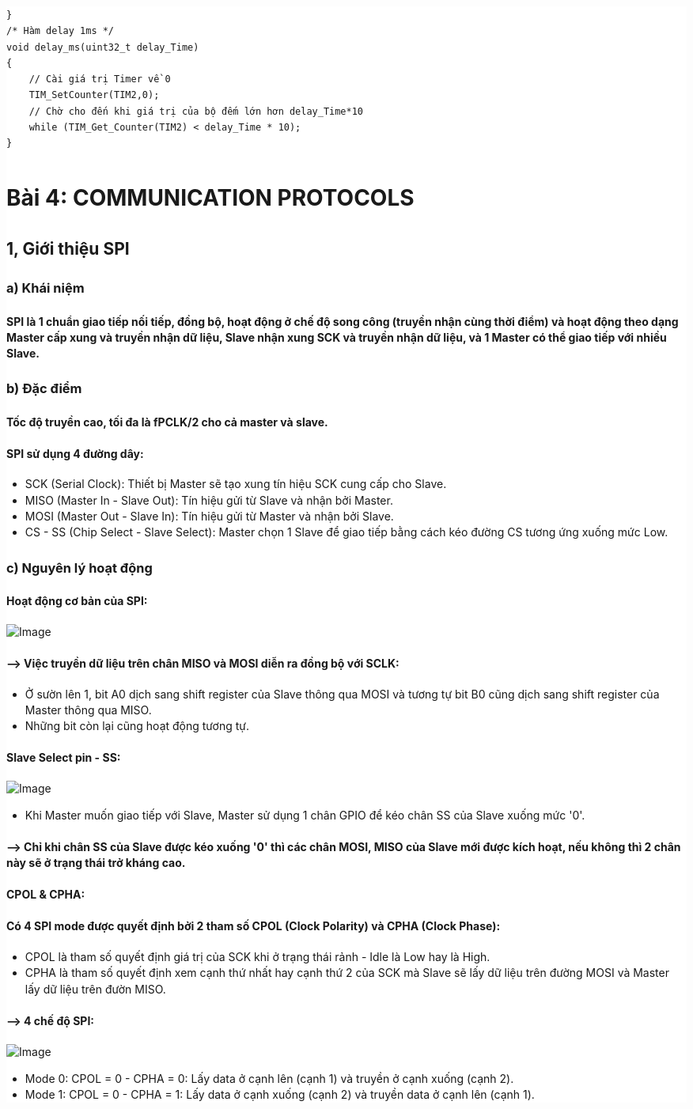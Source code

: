 ```
}
/* Hàm delay 1ms */
void delay_ms(uint32_t delay_Time)
{
    // Cài giá trị Timer về 0
    TIM_SetCounter(TIM2,0);
    // Chờ cho đến khi giá trị của bộ đếm lớn hơn delay_Time*10
    while (TIM_Get_Counter(TIM2) < delay_Time * 10);
}
```
# Bài 4: COMMUNICATION PROTOCOLS

## 1, Giới thiệu SPI
### a) Khái niệm
#### SPI là 1 chuẩn giao tiếp nối tiếp, đồng bộ, hoạt động ở chế độ song công (truyền nhận cùng thời điểm) và hoạt động theo dạng Master cấp xung và truyền nhận dữ liệu, Slave nhận xung SCK và truyền nhận dữ liệu, và 1 Master có thể giao tiếp với nhiều Slave.
### b) Đặc điểm
#### Tốc độ truyền cao, tối đa là fPCLK/2 cho cả master và slave.
#### SPI sử dụng 4 đường dây:
- SCK (Serial Clock): Thiết bị Master sẽ tạo xung tín hiệu SCK cung cấp cho Slave.
- MISO (Master In - Slave Out): Tín hiệu gửi từ Slave và nhận bởi Master.
- MOSI (Master Out - Slave In): Tín hiệu gửi từ Master và nhận bởi Slave.
- CS - SS (Chip Select - Slave Select): Master chọn 1 Slave để giao tiếp bằng cách kéo đường CS tương ứng xuống mức Low.
### c) Nguyên lý hoạt động
#### Hoạt động cơ bản của SPI:
![Image](https://github.com/user-attachments/assets/bc35f1bc-8a17-4ec0-8715-251eccf75653)
#### --> Việc truyền dữ liệu trên chân MISO và MOSI diễn ra đồng bộ với SCLK:
- Ở sườn lên 1, bit A0 dịch sang shift register của Slave thông qua MOSI và tương tự bit B0 cũng dịch sang shift register của Master thông qua MISO.
- Những bit còn lại cũng hoạt động tương tự.
#### Slave Select pin - SS:
![Image](https://github.com/user-attachments/assets/b464443f-116f-4769-b04b-c327b1df627b)
- Khi Master muốn giao tiếp với Slave, Master sử dụng 1 chân GPIO để kéo chân SS của Slave xuống mức '0'.
#### -->  Chỉ khi chân SS của Slave được kéo xuống '0' thì các chân MOSI, MISO của Slave mới được kích hoạt, nếu không thì 2 chân này sẽ ở trạng thái trở kháng cao.
#### CPOL & CPHA:
#### Có 4 SPI mode được quyết định bởi 2 tham số CPOL (Clock Polarity) và CPHA (Clock Phase):
- CPOL là tham số quyết định giá trị của SCK khi ở trạng thái rảnh - Idle là Low hay là High.
- CPHA là tham số quyết định xem cạnh thứ nhất hay cạnh thứ 2 của SCK mà Slave sẽ lấy dữ liệu trên đường MOSI và Master lấy dữ liệu trên đườn MISO. 
#### --> 4 chế độ SPI:
![Image](https://github.com/user-attachments/assets/99468976-2378-4e57-8e46-5a9e7eeb010a)
- Mode 0: CPOL = 0 - CPHA = 0: Lấy data ở cạnh lên (cạnh 1) và truyền ở cạnh xuống (cạnh 2).
- Mode 1: CPOL = 0 - CPHA = 1: Lấy data ở cạnh xuống (cạnh 2) và truyền data ở cạnh lên (cạnh 1).